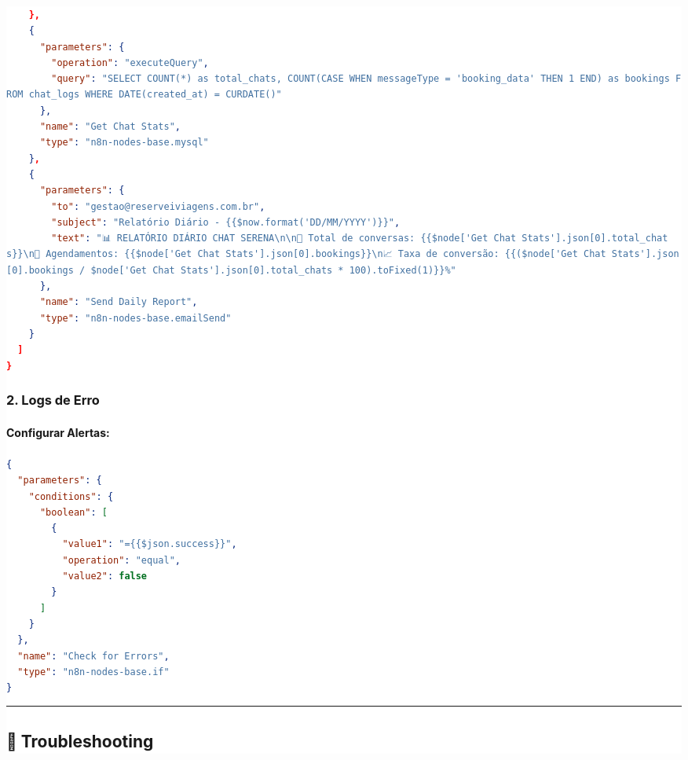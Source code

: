 ```json
    },
    {
      "parameters": {
        "operation": "executeQuery",
        "query": "SELECT COUNT(*) as total_chats, COUNT(CASE WHEN messageType = 'booking_data' THEN 1 END) as bookings FROM chat_logs WHERE DATE(created_at) = CURDATE()"
      },
      "name": "Get Chat Stats",
      "type": "n8n-nodes-base.mysql"
    },
    {
      "parameters": {
        "to": "gestao@reserveiviagens.com.br",
        "subject": "Relatório Diário - {{$now.format('DD/MM/YYYY')}}",
        "text": "📊 RELATÓRIO DIÁRIO CHAT SERENA\n\n💬 Total de conversas: {{$node['Get Chat Stats'].json[0].total_chats}}\n📅 Agendamentos: {{$node['Get Chat Stats'].json[0].bookings}}\n📈 Taxa de conversão: {{($node['Get Chat Stats'].json[0].bookings / $node['Get Chat Stats'].json[0].total_chats * 100).toFixed(1)}}%"
      },
      "name": "Send Daily Report",
      "type": "n8n-nodes-base.emailSend"
    }
  ]
}
```

### 2. Logs de Erro

#### Configurar Alertas:
```json
{
  "parameters": {
    "conditions": {
      "boolean": [
        {
          "value1": "={{$json.success}}",
          "operation": "equal",
          "value2": false
        }
      ]
    }
  },
  "name": "Check for Errors",
  "type": "n8n-nodes-base.if"
}
```

---

## 🚨 Troubleshooting
